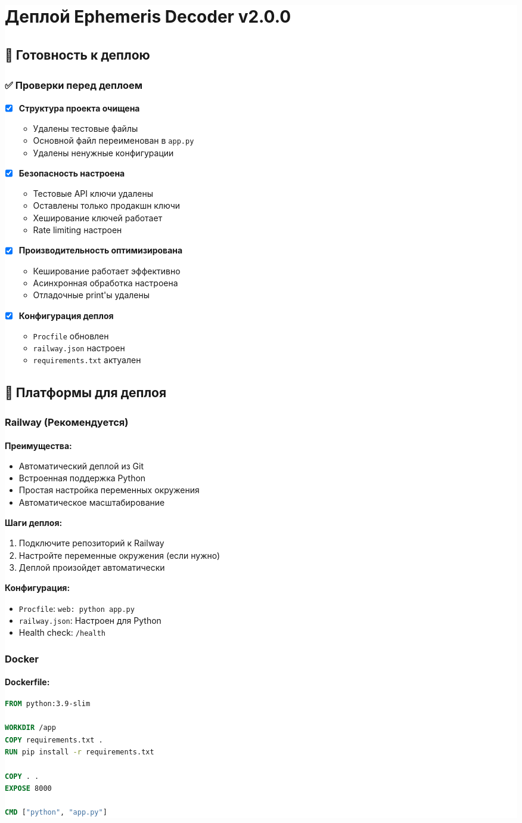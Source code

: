 # Деплой Ephemeris Decoder v2.0.0

## 🚀 Готовность к деплою

### ✅ Проверки перед деплоем

- [x] **Структура проекта очищена**
  - Удалены тестовые файлы
  - Основной файл переименован в `app.py`
  - Удалены ненужные конфигурации

- [x] **Безопасность настроена**
  - Тестовые API ключи удалены
  - Оставлены только продакшн ключи
  - Хеширование ключей работает
  - Rate limiting настроен

- [x] **Производительность оптимизирована**
  - Кеширование работает эффективно
  - Асинхронная обработка настроена
  - Отладочные print'ы удалены

- [x] **Конфигурация деплоя**
  - `Procfile` обновлен
  - `railway.json` настроен
  - `requirements.txt` актуален

## 🎯 Платформы для деплоя

### Railway (Рекомендуется)

**Преимущества:**
- Автоматический деплой из Git
- Встроенная поддержка Python
- Простая настройка переменных окружения
- Автоматическое масштабирование

**Шаги деплоя:**
1. Подключите репозиторий к Railway
2. Настройте переменные окружения (если нужно)
3. Деплой произойдет автоматически

**Конфигурация:**
- `Procfile`: `web: python app.py`
- `railway.json`: Настроен для Python
- Health check: `/health`

### Docker

**Dockerfile:**
```dockerfile
FROM python:3.9-slim

WORKDIR /app
COPY requirements.txt .
RUN pip install -r requirements.txt

COPY . .
EXPOSE 8000

CMD ["python", "app.py"]
```
